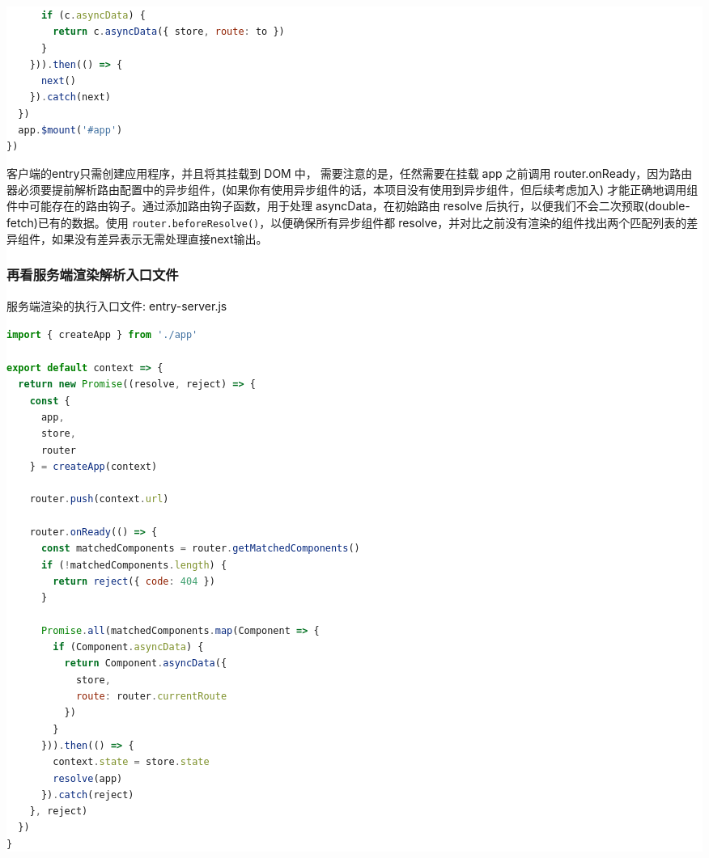 ```js
      if (c.asyncData) {
        return c.asyncData({ store, route: to })
      }
    })).then(() => {
      next()
    }).catch(next)
  })
  app.$mount('#app')
})
```

客户端的entry只需创建应用程序，并且将其挂载到 DOM 中， 需要注意的是，任然需要在挂载 app 之前调用 router.onReady，因为路由器必须要提前解析路由配置中的异步组件，(如果你有使用异步组件的话，本项目没有使用到异步组件，但后续考虑加入) 才能正确地调用组件中可能存在的路由钩子。通过添加路由钩子函数，用于处理 asyncData，在初始路由 resolve 后执行，以便我们不会二次预取(double-fetch)已有的数据。使用 `router.beforeResolve()`，以便确保所有异步组件都 resolve，并对比之前没有渲染的组件找出两个匹配列表的差异组件，如果没有差异表示无需处理直接next输出。

### 再看服务端渲染解析入口文件

服务端渲染的执行入口文件: entry-server.js

```js
import { createApp } from './app'

export default context => {
  return new Promise((resolve, reject) => {
    const { 
      app, 
      store,
      router 
    } = createApp(context)

    router.push(context.url)

    router.onReady(() => {
      const matchedComponents = router.getMatchedComponents()
      if (!matchedComponents.length) {
        return reject({ code: 404 })
      }

      Promise.all(matchedComponents.map(Component => {
        if (Component.asyncData) {
          return Component.asyncData({
            store,
            route: router.currentRoute
          })
        }
      })).then(() => {
        context.state = store.state
        resolve(app)
      }).catch(reject)
    }, reject)
  })
}
```
